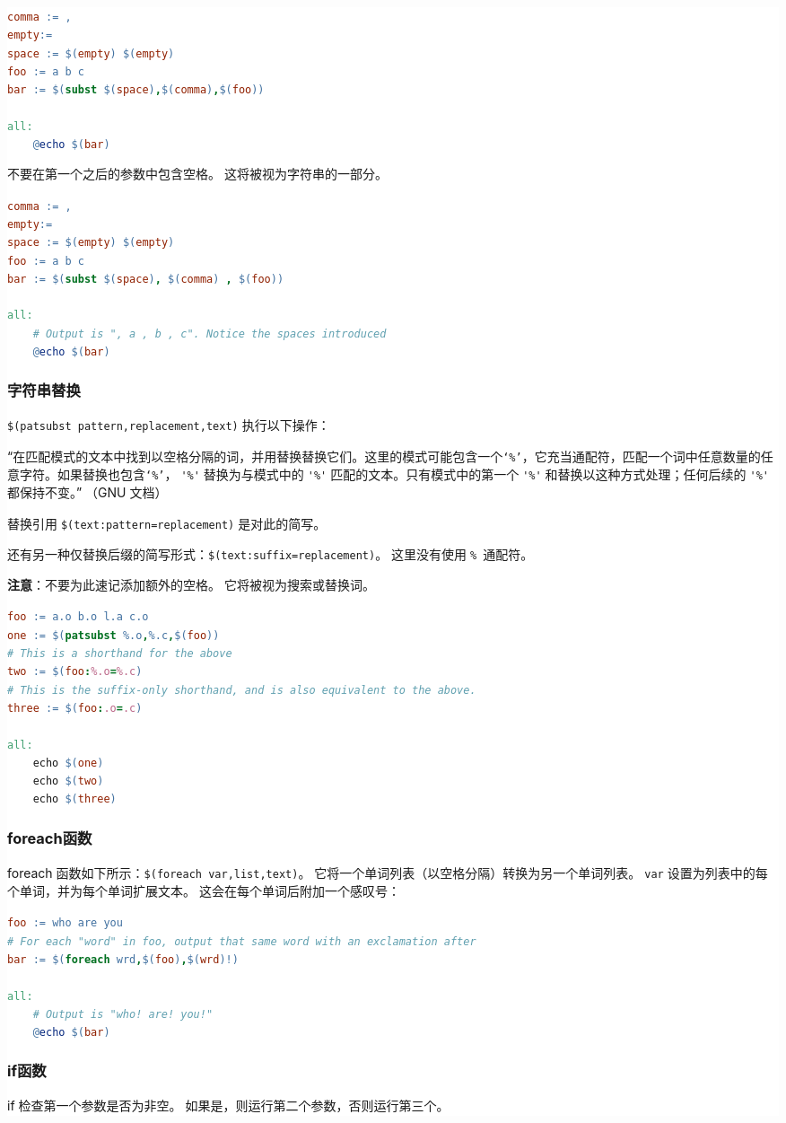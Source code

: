 ```makefile
comma := ,
empty:=
space := $(empty) $(empty)
foo := a b c
bar := $(subst $(space),$(comma),$(foo))

all: 
	@echo $(bar)
```
不要在第一个之后的参数中包含空格。 这将被视为字符串的一部分。

```makefile
comma := ,
empty:=
space := $(empty) $(empty)
foo := a b c
bar := $(subst $(space), $(comma) , $(foo))

all: 
	# Output is ", a , b , c". Notice the spaces introduced
	@echo $(bar)
```


### 字符串替换
`$(patsubst pattern,replacement,text)` 执行以下操作：

“在匹配模式的文本中找到以空格分隔的词，并用替换替换它们。这里的模式可能包含一个`‘%’`，它充当通配符，匹配一个词中任意数量的任意字符。如果替换也包含`‘%’`， `'%'` 替换为与模式中的 `'%'` 匹配的文本。只有模式中的第一个 `'%'` 和替换以这种方式处理；任何后续的 `'%'` 都保持不变。” （GNU 文档）

替换引用 `$(text:pattern=replacement)` 是对此的简写。

还有另一种仅替换后缀的简写形式：`$(text:suffix=replacement)`。 这里没有使用 `% `通配符。

**注意**：不要为此速记添加额外的空格。 它将被视为搜索或替换词。

```makefile
foo := a.o b.o l.a c.o
one := $(patsubst %.o,%.c,$(foo))
# This is a shorthand for the above
two := $(foo:%.o=%.c)
# This is the suffix-only shorthand, and is also equivalent to the above.
three := $(foo:.o=.c)

all:
	echo $(one)
	echo $(two)
	echo $(three)
```

### foreach函数
foreach 函数如下所示：`$(foreach var,list,text)`。 它将一个单词列表（以空格分隔）转换为另一个单词列表。 `var` 设置为列表中的每个单词，并为每个单词扩展文本。
这会在每个单词后附加一个感叹号：
```makefile
foo := who are you
# For each "word" in foo, output that same word with an exclamation after
bar := $(foreach wrd,$(foo),$(wrd)!)

all:
	# Output is "who! are! you!"
	@echo $(bar)
```
### if函数
if 检查第一个参数是否为非空。 如果是，则运行第二个参数，否则运行第三个。
